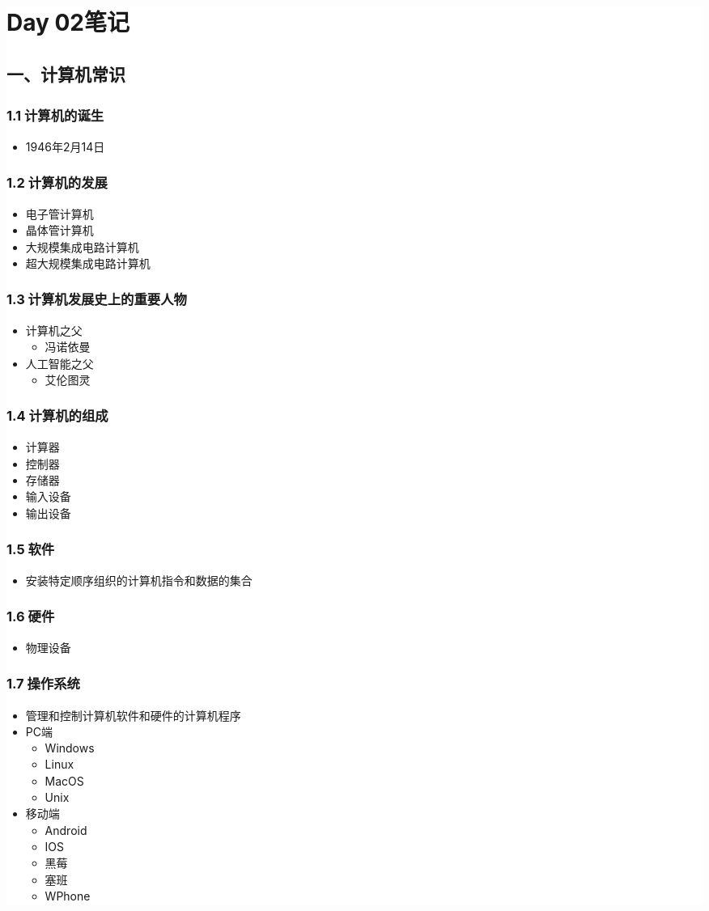 # Day 02笔记

## 一、计算机常识

### 1.1 计算机的诞生

* 1946年2月14日

### 1.2 计算机的发展

* 电子管计算机
* 晶体管计算机
* 大规模集成电路计算机
* 超大规模集成电路计算机

### 1.3 计算机发展史上的重要人物

* 计算机之父
  * 冯诺依曼
* 人工智能之父
  * 艾伦图灵

### 1.4 计算机的组成

* 计算器
* 控制器
* 存储器
* 输入设备
* 输出设备

### 1.5 软件

* 安装特定顺序组织的计算机指令和数据的集合

### 1.6 硬件

* 物理设备

### 1.7 操作系统

* 管理和控制计算机软件和硬件的计算机程序
* PC端
  * Windows
  * Linux
  * MacOS
  * Unix
* 移动端
  * Android
  * IOS
  * 黑莓
  * 塞班
  * WPhone
